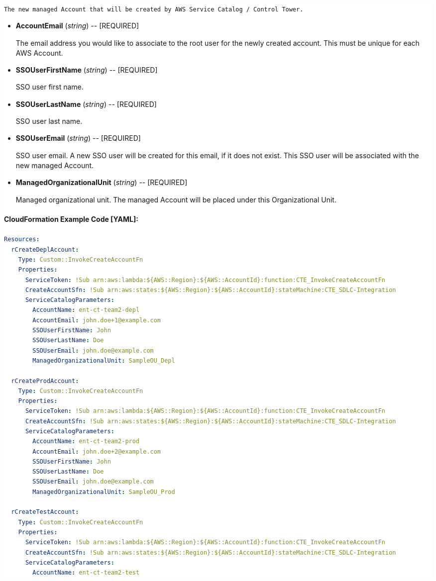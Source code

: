     The new managed Account that will be created by AWS Service Catalog / Control Tower.  
  
  * **AccountEmail** (*string*) -- [REQUIRED]
    
    The email address you would like to associate to the root user for the newly created account. This must be unique 
    for each AWS Account.
  
  * **SSOUserFirstName** (*string*) -- [REQUIRED]
  
    SSO user first name.

  * **SSOUserLastName** (*string*) -- [REQUIRED]
  
    SSO user last name.
  
  * **SSOUserEmail** (*string*) -- [REQUIRED]
  
    SSO user email. A new SSO user will be created for this email, if it does not exist. This SSO user will be 
    associated with the new managed Account.
  
  * **ManagedOrganizationalUnit** (*string*) -- [REQUIRED]
  
    Managed organizational unit. The managed Account will be placed under this Organizational Unit.
 
  
#### CloudFormation Example Code [YAML]:
```yaml
Resources:
  rCreateDeplAccount:
    Type: Custom::InvokeCreateAccountFn
    Properties:
      ServiceToken: !Sub arn:aws:lambda:${AWS::Region}:${AWS::AccountId}:function:CTE_InvokeCreateAccountFn
      CreateAccountSfn: !Sub arn:aws:states:${AWS::Region}:${AWS::AccountId}:stateMachine:CTE_SDLC-Integration
      ServiceCatalogParameters:
        AccountName: ent-ct-team2-depl
        AccountEmail: john.doe+1@example.com
        SSOUserFirstName: John
        SSOUserLastName: Doe
        SSOUserEmail: john.doe@example.com
        ManagedOrganizationalUnit: SampleOU_Depl

  rCreateProdAccount:
    Type: Custom::InvokeCreateAccountFn
    Properties:
      ServiceToken: !Sub arn:aws:lambda:${AWS::Region}:${AWS::AccountId}:function:CTE_InvokeCreateAccountFn
      CreateAccountSfn: !Sub arn:aws:states:${AWS::Region}:${AWS::AccountId}:stateMachine:CTE_SDLC-Integration
      ServiceCatalogParameters:
        AccountName: ent-ct-team2-prod
        AccountEmail: john.doe+2@example.com
        SSOUserFirstName: John
        SSOUserLastName: Doe
        SSOUserEmail: john.doe@example.com
        ManagedOrganizationalUnit: SampleOU_Prod

  rCreateTestAccount:
    Type: Custom::InvokeCreateAccountFn
    Properties:
      ServiceToken: !Sub arn:aws:lambda:${AWS::Region}:${AWS::AccountId}:function:CTE_InvokeCreateAccountFn
      CreateAccountSfn: !Sub arn:aws:states:${AWS::Region}:${AWS::AccountId}:stateMachine:CTE_SDLC-Integration
      ServiceCatalogParameters:
        AccountName: ent-ct-team2-test
```